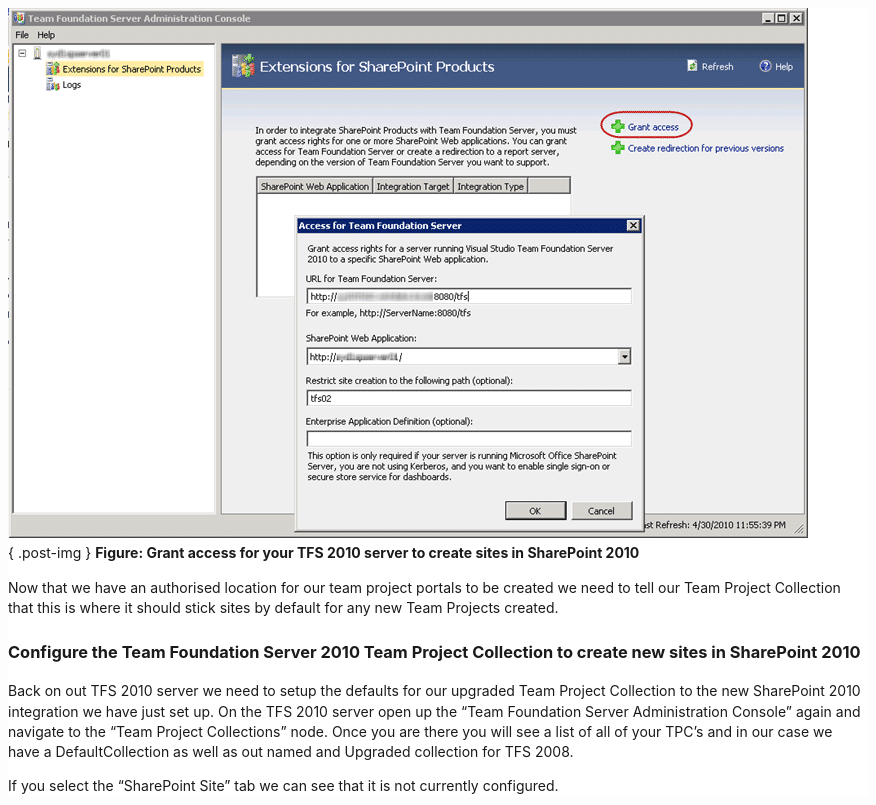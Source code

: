 ![image](images/IntegrateSharePoint2010withTeamFoundatio_A557-image_-5-7.png)  
{ .post-img }
**Figure: Grant access for your TFS 2010 server to create sites in SharePoint 2010**

Now that we have an authorised location for our team project portals to be created we need to tell our Team Project Collection that this is where it should stick sites by default for any new Team Projects created.

### Configure the Team Foundation Server 2010 Team Project Collection to create new sites in SharePoint 2010

Back on out TFS 2010 server we need to setup the defaults for our upgraded Team Project Collection to the new SharePoint 2010 integration we have just set up. On the TFS 2010 server open up the “Team Foundation Server Administration Console” again and navigate to the “Team Project Collections” node. Once you are there you will see a list of all of your TPC’s and in our case we have a DefaultCollection as well as out named and Upgraded collection for TFS 2008.

If you select the “SharePoint Site” tab we can see that it is not currently configured.
